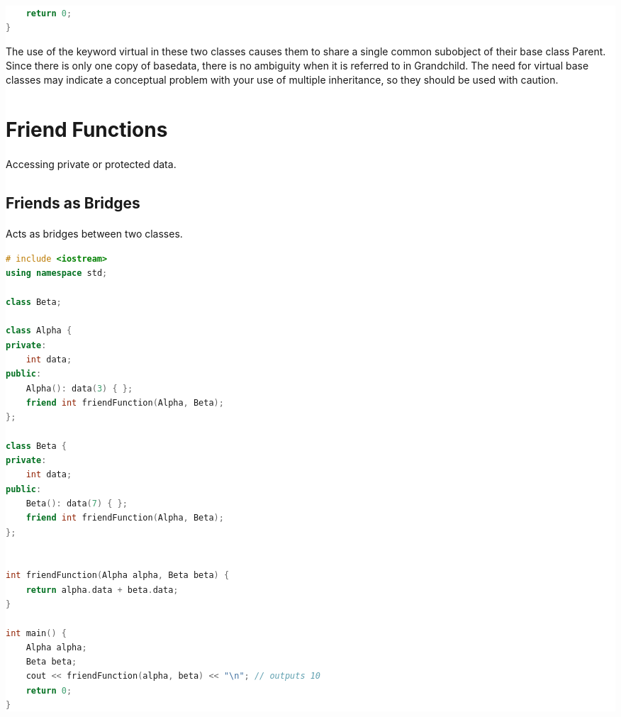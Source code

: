 ```cpp
    return 0;
}
```


The use of the keyword virtual in these two classes causes them to share a single
common subobject of their base class Parent. Since there is only one copy of
basedata, there is no ambiguity when it is referred to in Grandchild. The need
for virtual base classes may indicate a conceptual problem with your use of
multiple inheritance, so they should be used with caution.

# Friend Functions

Accessing private or protected data.

## Friends as Bridges

Acts as bridges between two classes.


```cpp
# include <iostream>
using namespace std;

class Beta;

class Alpha {
private:
    int data;
public:
    Alpha(): data(3) { };
    friend int friendFunction(Alpha, Beta);
};

class Beta {
private:
    int data;
public:
    Beta(): data(7) { };
    friend int friendFunction(Alpha, Beta);
};


int friendFunction(Alpha alpha, Beta beta) {
    return alpha.data + beta.data;
}

int main() {
    Alpha alpha;
    Beta beta;
    cout << friendFunction(alpha, beta) << "\n"; // outputs 10
    return 0;
}
```

